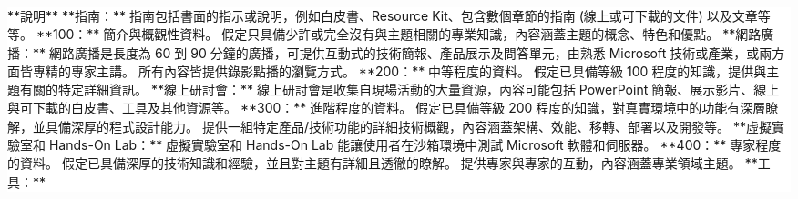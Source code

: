 <td style="border:1px solid black;">
**說明**
</td>
</tr>
<tr>
<td style="border:1px solid black;">
**指南：**
</td>
<td style="border:1px solid black;">
指南包括書面的指示或說明，例如白皮書、Resource Kit、包含數個章節的指南 (線上或可下載的文件) 以及文章等等。
</td>
<td style="border:1px solid black;">
**100：**
</td>
<td style="border:1px solid black;">
簡介與概觀性資料。 假定只具備少許或完全沒有與主題相關的專業知識，內容涵蓋主題的概念、特色和優點。
</td>
</tr>
<tr>
<td style="border:1px solid black;">
**網路廣播：**
</td>
<td style="border:1px solid black;">
網路廣播是長度為 60 到 90 分鐘的廣播，可提供互動式的技術簡報、產品展示及問答單元，由熟悉 Microsoft 技術或產業，或兩方面皆專精的專家主講。 所有內容皆提供錄影點播的瀏覽方式。
</td>
<td style="border:1px solid black;">
**200：**
</td>
<td style="border:1px solid black;">
中等程度的資料。 假定已具備等級 100 程度的知識，提供與主題有關的特定詳細資訊。
</td>
</tr>
<tr>
<td style="border:1px solid black;">
**線上研討會：**
</td>
<td style="border:1px solid black;">
線上研討會是收集自現場活動的大量資源，內容可能包括 PowerPoint 簡報、展示影片、線上與可下載的白皮書、工具及其他資源等。
</td>
<td style="border:1px solid black;">
**300：**
</td>
<td style="border:1px solid black;">
進階程度的資料。 假定已具備等級 200 程度的知識，對真實環境中的功能有深層瞭解，並具備深厚的程式設計能力。 提供一組特定產品/技術功能的詳細技術概觀，內容涵蓋架構、效能、移轉、部署以及開發等。
</td>
</tr>
<tr>
<td style="border:1px solid black;">
**虛擬實驗室和 Hands-On Lab：**
</td>
<td style="border:1px solid black;">
虛擬實驗室和 Hands-On Lab 能讓使用者在沙箱環境中測試 Microsoft 軟體和伺服器。
</td>
<td style="border:1px solid black;">
**400：**
</td>
<td style="border:1px solid black;">
專家程度的資料。 假定已具備深厚的技術知識和經驗，並且對主題有詳細且透徹的瞭解。 提供專家與專家的互動，內容涵蓋專業領域主題。
</td>
</tr>
<tr>
<td style="border:1px solid black;">
**工具：**
</td>